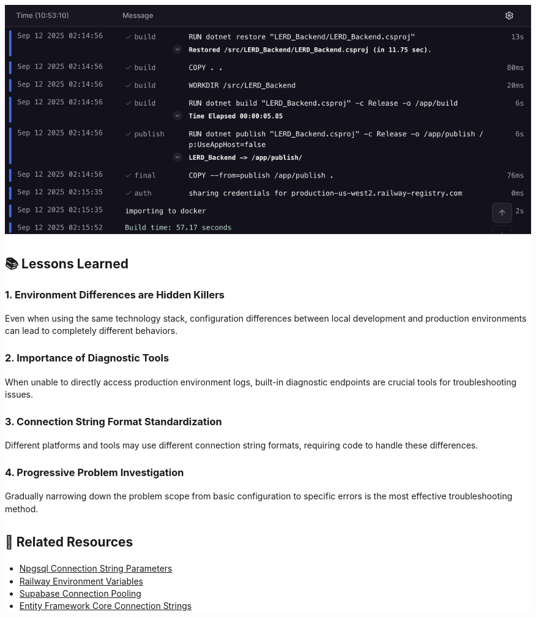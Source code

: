 ![081101](https://raw.githubusercontent.com/Flowers2Algernon/flowers2algernon.github.io/main/assets/images/091225.png)

## 📚 Lessons Learned

### 1. Environment Differences are Hidden Killers
Even when using the same technology stack, configuration differences between local development and production environments can lead to completely different behaviors.

### 2. Importance of Diagnostic Tools
When unable to directly access production environment logs, built-in diagnostic endpoints are crucial tools for troubleshooting issues.

### 3. Connection String Format Standardization
Different platforms and tools may use different connection string formats, requiring code to handle these differences.

### 4. Progressive Problem Investigation
Gradually narrowing down the problem scope from basic configuration to specific errors is the most effective troubleshooting method.

## 🔗 Related Resources

- [Npgsql Connection String Parameters](https://www.npgsql.org/doc/connection-string-parameters.html)
- [Railway Environment Variables](https://docs.railway.app/develop/variables)
- [Supabase Connection Pooling](https://supabase.com/docs/guides/database/connecting-to-postgres#connection-pooler)
- [Entity Framework Core Connection Strings](https://docs.microsoft.com/en-us/ef/core/miscellaneous/connection-strings)
